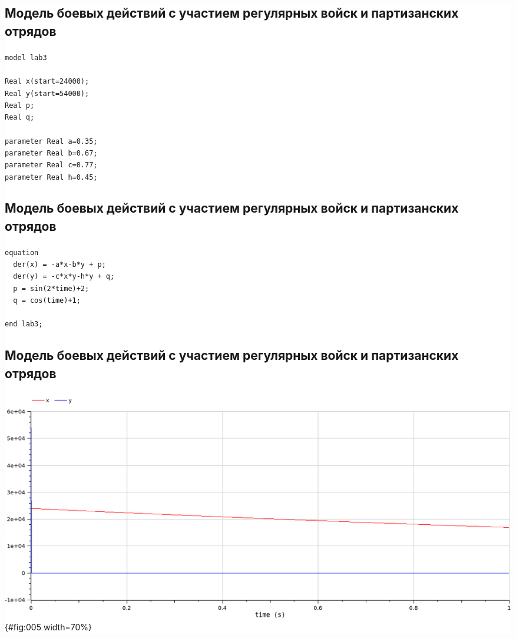 ## Модель боевых действий с участием регулярных войск и партизанских отрядов

```
model lab3

Real x(start=24000);
Real y(start=54000);
Real p;
Real q;

parameter Real a=0.35;
parameter Real b=0.67;
parameter Real c=0.77;
parameter Real h=0.45;
```

## Модель боевых действий с участием регулярных войск и партизанских отрядов

```
equation
  der(x) = -a*x-b*y + p;
  der(y) = -c*x*y-h*y + q;
  p = sin(2*time)+2;
  q = cos(time)+1;

end lab3;
```

## Модель боевых действий с участием регулярных войск и партизанских отрядов

![Модель боевых действий №2. OpenModelica](image/lab3_2_1.png){#fig:005 width=70%}
